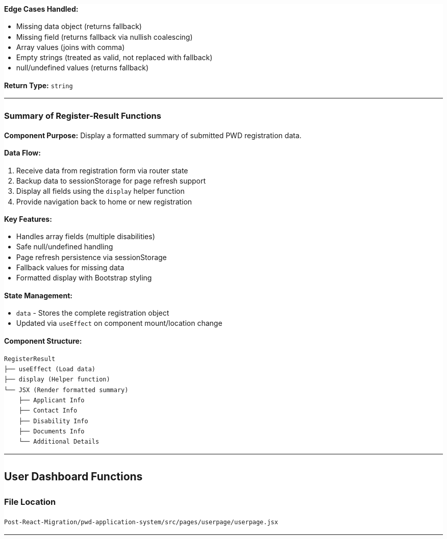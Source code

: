 **Edge Cases Handled:**
- Missing data object (returns fallback)
- Missing field (returns fallback via nullish coalescing)
- Array values (joins with comma)
- Empty strings (treated as valid, not replaced with fallback)
- null/undefined values (returns fallback)

**Return Type:** `string`

---

### Summary of Register-Result Functions

**Component Purpose:**
Display a formatted summary of submitted PWD registration data.

**Data Flow:**
1. Receive data from registration form via router state
2. Backup data to sessionStorage for page refresh support
3. Display all fields using the `display` helper function
4. Provide navigation back to home or new registration

**Key Features:**
- Handles array fields (multiple disabilities)
- Safe null/undefined handling
- Page refresh persistence via sessionStorage
- Fallback values for missing data
- Formatted display with Bootstrap styling

**State Management:**
- `data` - Stores the complete registration object
- Updated via `useEffect` on component mount/location change

**Component Structure:**
```
RegisterResult
├── useEffect (Load data)
├── display (Helper function)
└── JSX (Render formatted summary)
    ├── Applicant Info
    ├── Contact Info
    ├── Disability Info
    ├── Documents Info
    └── Additional Details
```

---

## User Dashboard Functions

### File Location
```
Post-React-Migration/pwd-application-system/src/pages/userpage/userpage.jsx
```

---